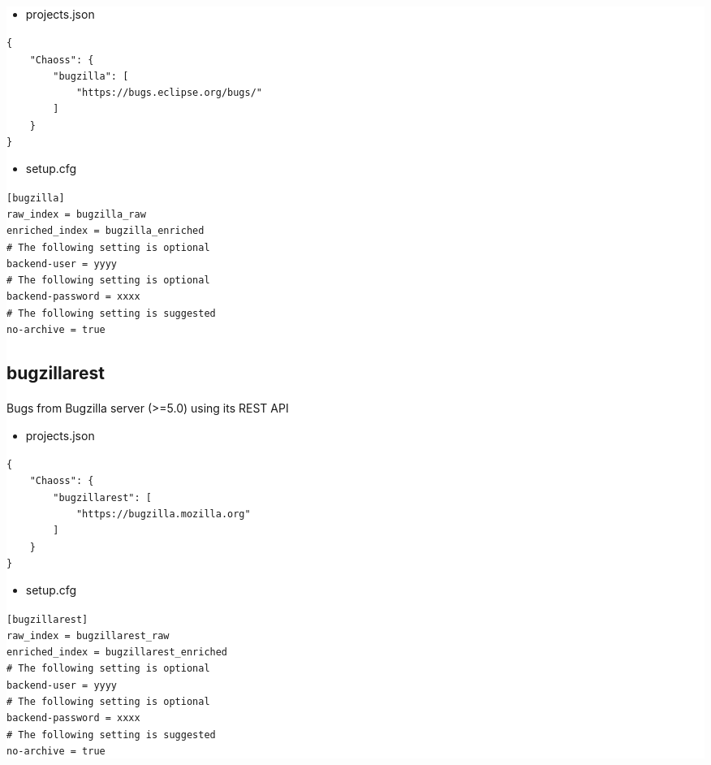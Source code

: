 - projects.json

```
{
    "Chaoss": {
        "bugzilla": [
            "https://bugs.eclipse.org/bugs/"
        ]
    }
}
```

- setup.cfg

```
[bugzilla]
raw_index = bugzilla_raw
enriched_index = bugzilla_enriched
# The following setting is optional
backend-user = yyyy 
# The following setting is optional
backend-password = xxxx 
# The following setting is suggested
no-archive = true 
```

## bugzillarest

Bugs from Bugzilla server (>=5.0) using its REST API

- projects.json

```
{
    "Chaoss": {
        "bugzillarest": [
            "https://bugzilla.mozilla.org"
        ]
    }
}
```

- setup.cfg

```
[bugzillarest]
raw_index = bugzillarest_raw
enriched_index = bugzillarest_enriched
# The following setting is optional
backend-user = yyyy 
# The following setting is optional
backend-password = xxxx 
# The following setting is suggested
no-archive = true 
```
